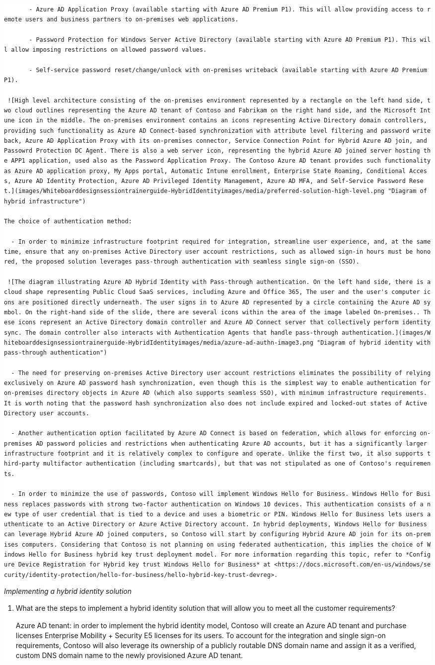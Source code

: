            - Azure AD Application Proxy (available starting with Azure AD Premium P1). This will allow providing access to remote users and business partners to on-premises web applications.

           - Password Protection for Windows Server Active Directory (available starting with Azure AD Premium P1). This will allow imposing restrictions on allowed password values. 

           - Self-service password reset/change/unlock with on-premises writeback (available starting with Azure AD Premium P1). 

     ![High level architecture consisting of the on-premises environment represented by a rectangle on the left hand side, two cloud outlines representing the Azure AD tenant of Contoso and Fabrikam on the right hand side, and the Microsoft Intune icon in the middle. The on-premises environment contains an icons representing Active Directory domain controllers, providing such functionality as Azure AD Connect-based synchronization with attribute level filtering and password writeback, Azure AD Application Proxy with its on-premises connector, Service Connection Point for Hybrid Azure AD join, and Passowrd Protection DC Agent. There is also a web server icon, representing the hybrid Azure AD joined server hosting the APP1 application, used also as the Password Application Proxy. The Contoso Azure AD tenant provides such functionality as Azure AD application proxy, My Apps portal, Automatic Intune enrollment, Enterprise State Roaming, Conditional Access, Azure AD Identity Protection, Azure AD Privileged Identity Management, Azure AD MFA, and Self-Service Password Reset.](images/Whiteboarddesignsessiontrainerguide-HybridIdentityimages/media/preferred-solution-high-level.png "Diagram of hybrid infrastructure")

    The choice of authentication method: 

      - In order to minimize infrastructure footprint required for integration, streamline user experience, and, at the same time, ensure that any on-premises Active Directory user account restrictions, such as allowed sign-in hours must be honored, the proposed solution leverages pass-through authentication with seamless single sign-on (SSO). 

     ![The diagram illustrating Azure AD Hybrid Identity with Pass-through authentication. On the left hand side, there is a cloud shape representing Public Cloud SaaS services, including Azure and Office 365, The user and the user's computer icons are positioned directly underneath. The user signs in to Azure AD represented by a circle containing the Azure AD symbol. On the right-hand side of the slide, there are several icons within the area of the image labeled On-premises.. These icons represent an Active Directory domain controller and Azure AD Connect server that collectively perform identity sync. The domain controller also interacts with Authentication Agents that handle pass-through authentication.](images/Whiteboarddesignsessiontrainerguide-HybridIdentityimages/media/azure-ad-authn-image3.png "Diagram of hybrid identity with pass-through authentication")

      - The need for preserving on-premises Active Directory user account restrictions eliminates the possibility of relying exclusively on Azure AD password hash synchronization, even though this is the simplest way to enable authentication for on-premises directory objects in Azure AD (which also supports seamless SSO), with minimum infrastructure requirements. It is worth noting that the password hash synchronization also does not include expired and locked-out states of Active Directory user accounts.

      - Another authentication option facilitated by Azure AD Connect is based on federation, which allows for enforcing on-premises AD password policies and restrictions when authenticating Azure AD accounts, but it has a significantly larger infrastructure footprint and it is relatively complex to configure and operate. Unlike the first two, it also supports third-party multifactor authentication (including smartcards), but that was not stipulated as one of Contoso's requirements.

      - In order to minimize the use of passwords, Contoso will implement Windows Hello for Business. Windows Hello for Business replaces passwords with strong two-factor authentication on Windows 10 devices. This authentication consists of a new type of user credential that is tied to a device and uses a biometric or PIN. Windows Hello for Business lets users authenticate to an Active Directory or Azure Active Directory account. In hybrid deployments, Windows Hello for Business can leverage Hybrid Azure AD joined computers, so Contoso will start by configuring Hybrid Azure AD join for its on-premises computers. Considering that Contoso is not planning on using federated authentication, this implies the choice of Windows Hello for Business hybrid key trust deployment model. For more information regarding this topic, refer to *Configure Device Registration for Hybrid key trust Windows Hello for Business* at <https://docs.microsoft.com/en-us/windows/security/identity-protection/hello-for-business/hello-hybrid-key-trust-devreg>.

*Implementing a hybrid identity solution*

1.  What are the steps to implement a hybrid identity solution that will allow you to meet all the customer requirements?

    Azure AD tenant: in order to implement the hybrid identity model, Contoso will create an Azure AD tenant and purchase licenses Enterprise Mobility + Security     E5 licenses for its users. To account for the integration and single sign-on requirements, Contoso will also leverage its ownership of a publicly routable     DNS domain name and assign it as a verified, custom DNS domain name to the newly provisioned Azure AD tenant. 
